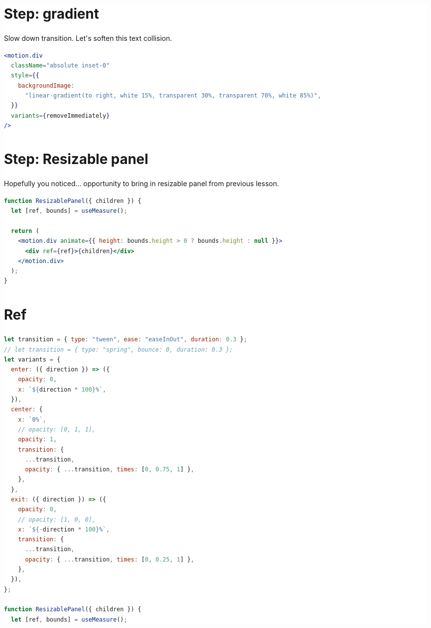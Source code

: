 # Step: gradient

Slow down transition. Let's soften this text collision.

```jsx
<motion.div
  className="absolute inset-0"
  style={{
    backgroundImage:
      "linear-gradient(to right, white 15%, transparent 30%, transparent 70%, white 85%)",
  }}
  variants={removeImmediately}
/>
```

# Step: Resizable panel

Hopefully you noticed... opportunity to bring in resizable panel from previous lesson.

```jsx
function ResizablePanel({ children }) {
  let [ref, bounds] = useMeasure();

  return (
    <motion.div animate={{ height: bounds.height > 0 ? bounds.height : null }}>
      <div ref={ref}>{children}</div>
    </motion.div>
  );
}
```

# Ref

```jsx
let transition = { type: "tween", ease: "easeInOut", duration: 0.3 };
// let transition = { type: "spring", bounce: 0, duration: 0.3 };
let variants = {
  enter: ({ direction }) => ({
    opacity: 0,
    x: `${direction * 100}%`,
  }),
  center: {
    x: `0%`,
    // opacity: [0, 1, 1],
    opacity: 1,
    transition: {
      ...transition,
      opacity: { ...transition, times: [0, 0.75, 1] },
    },
  },
  exit: ({ direction }) => ({
    opacity: 0,
    // opacity: [1, 0, 0],
    x: `${-direction * 100}%`,
    transition: {
      ...transition,
      opacity: { ...transition, times: [0, 0.25, 1] },
    },
  }),
};

function ResizablePanel({ children }) {
  let [ref, bounds] = useMeasure();
```